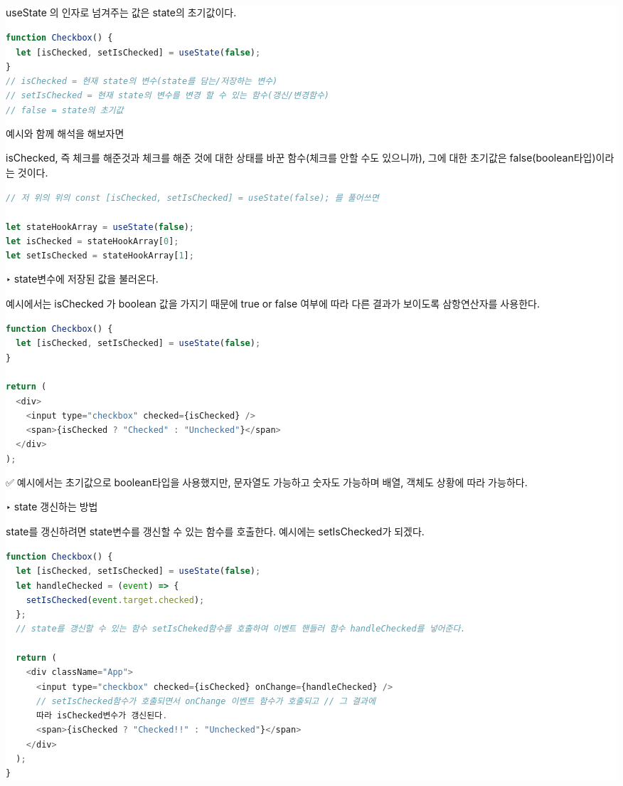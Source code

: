 useState 의 인자로 넘겨주는 값은 state의 초기값이다.

```js
function Checkbox() {
  let [isChecked, setIsChecked] = useState(false);
}
// isChecked = 현재 state의 변수(state를 담는/저장하는 변수)
// setIsChecked = 현재 state의 변수를 변경 할 수 있는 함수(갱신/변경함수)
// false = state의 초기값
```

예시와 함께 해석을 해보자면

isChecked, 즉 체크를 해준것과 체크를 해준 것에 대한 상태를 바꾼 함수(체크를 안할 수도 있으니까), 그에 대한 초기값은 false(boolean타입)이라는 것이다.

```js
// 저 위의 위의 const [isChecked, setIsChecked] = useState(false); 를 풀어쓰면

let stateHookArray = useState(false);
let isChecked = stateHookArray[0];
let setIsChecked = stateHookArray[1];
```

‣ state변수에 저장된 값을 불러온다.

예시에서는 isChecked 가 boolean 값을 가지기 때문에 true or false 여부에 따라 다른 결과가 보이도록 삼항연산자를 사용한다.

```js
function Checkbox() {
  let [isChecked, setIsChecked] = useState(false);
}

return (
  <div>
    <input type="checkbox" checked={isChecked} />
    <span>{isChecked ? "Checked" : "Unchecked"}</span>
  </div>
);
```

✅ 예시에서는 초기값으로 boolean타입을 사용했지만, 문자열도 가능하고 숫자도 가능하며 배열, 객체도 상황에 따라 가능하다.

‣ state 갱신하는 방법

state를 갱신하려면 state변수를 갱신할 수 있는 함수를 호출한다. 예시에는 setIsChecked가 되겠다.

```js
function Checkbox() {
  let [isChecked, setIsChecked] = useState(false);
  let handleChecked = (event) => {
    setIsChecked(event.target.checked);
  };
  // state를 갱신할 수 있는 함수 setIsCheked함수를 호출하여 이벤트 핸들러 함수 handleChecked를 넣어준다.

  return (
    <div className="App">
      <input type="checkbox" checked={isChecked} onChange={handleChecked} />
      // setIsChecked함수가 호출되면서 onChange 이벤트 함수가 호출되고 // 그 결과에
      따라 isChecked변수가 갱신된다.
      <span>{isChecked ? "Checked!!" : "Unchecked"}</span>
    </div>
  );
}
```
